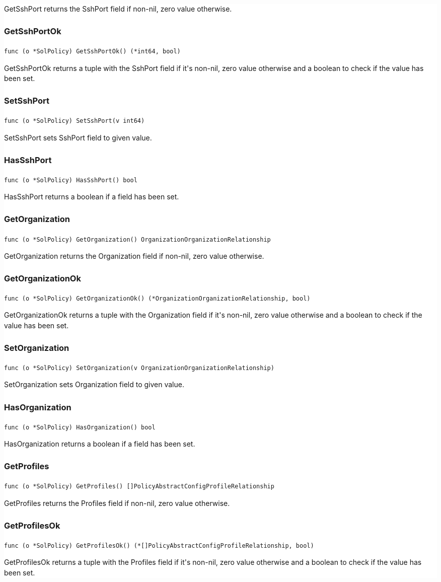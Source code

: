 GetSshPort returns the SshPort field if non-nil, zero value otherwise.

### GetSshPortOk

`func (o *SolPolicy) GetSshPortOk() (*int64, bool)`

GetSshPortOk returns a tuple with the SshPort field if it's non-nil, zero value otherwise
and a boolean to check if the value has been set.

### SetSshPort

`func (o *SolPolicy) SetSshPort(v int64)`

SetSshPort sets SshPort field to given value.

### HasSshPort

`func (o *SolPolicy) HasSshPort() bool`

HasSshPort returns a boolean if a field has been set.

### GetOrganization

`func (o *SolPolicy) GetOrganization() OrganizationOrganizationRelationship`

GetOrganization returns the Organization field if non-nil, zero value otherwise.

### GetOrganizationOk

`func (o *SolPolicy) GetOrganizationOk() (*OrganizationOrganizationRelationship, bool)`

GetOrganizationOk returns a tuple with the Organization field if it's non-nil, zero value otherwise
and a boolean to check if the value has been set.

### SetOrganization

`func (o *SolPolicy) SetOrganization(v OrganizationOrganizationRelationship)`

SetOrganization sets Organization field to given value.

### HasOrganization

`func (o *SolPolicy) HasOrganization() bool`

HasOrganization returns a boolean if a field has been set.

### GetProfiles

`func (o *SolPolicy) GetProfiles() []PolicyAbstractConfigProfileRelationship`

GetProfiles returns the Profiles field if non-nil, zero value otherwise.

### GetProfilesOk

`func (o *SolPolicy) GetProfilesOk() (*[]PolicyAbstractConfigProfileRelationship, bool)`

GetProfilesOk returns a tuple with the Profiles field if it's non-nil, zero value otherwise
and a boolean to check if the value has been set.
